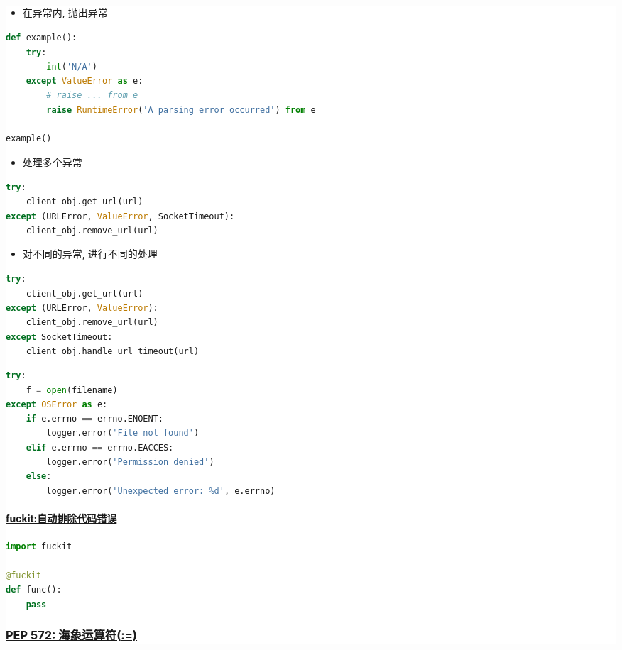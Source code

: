 - 在异常内, 抛出异常
```py
def example():
    try:
        int('N/A')
    except ValueError as e:
        # raise ... from e
        raise RuntimeError('A parsing error occurred') from e

example()
```

- 处理多个异常
```py
try:
    client_obj.get_url(url)
except (URLError, ValueError, SocketTimeout):
    client_obj.remove_url(url)
```

- 对不同的异常, 进行不同的处理
```py
try:
    client_obj.get_url(url)
except (URLError, ValueError):
    client_obj.remove_url(url)
except SocketTimeout:
    client_obj.handle_url_timeout(url)
```

```py
try:
    f = open(filename)
except OSError as e:
    if e.errno == errno.ENOENT:
        logger.error('File not found')
    elif e.errno == errno.EACCES:
        logger.error('Permission denied')
    else:
        logger.error('Unexpected error: %d', e.errno)
```

#### [fuckit:自动排除代码错误](https://github.com/ajalt/fuckitpy#as-a-decorator)

```py
import fuckit

@fuckit
def func():
    pass
```

### [PEP 572: 海象运算符(:=)](https://www.python.org/dev/peps/pep-0572/)
